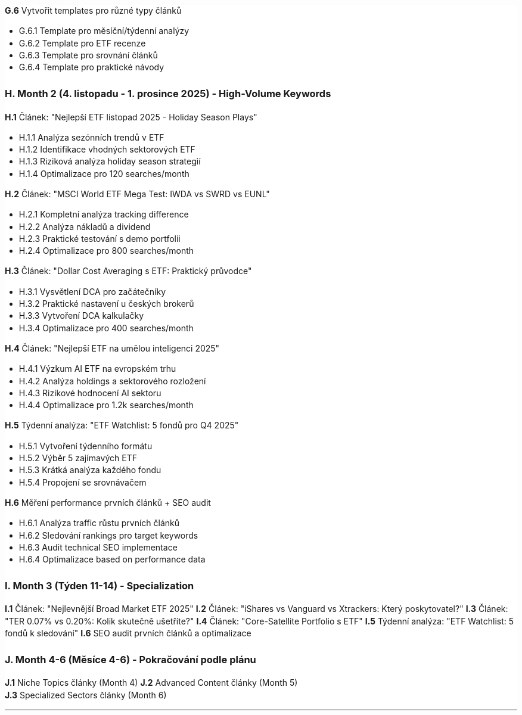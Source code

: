 **G.6** Vytvořit templates pro různé typy článků
  - G.6.1 Template pro měsíční/týdenní analýzy
  - G.6.2 Template pro ETF recenze
  - G.6.3 Template pro srovnání článků
  - G.6.4 Template pro praktické návody

### H. Month 2 (4. listopadu - 1. prosince 2025) - High-Volume Keywords
**H.1** Článek: "Nejlepší ETF listopad 2025 - Holiday Season Plays"
  - H.1.1 Analýza sezónních trendů v ETF
  - H.1.2 Identifikace vhodných sektorových ETF
  - H.1.3 Riziková analýza holiday season strategií
  - H.1.4 Optimalizace pro 120 searches/month

**H.2** Článek: "MSCI World ETF Mega Test: IWDA vs SWRD vs EUNL"
  - H.2.1 Kompletní analýza tracking difference
  - H.2.2 Analýza nákladů a dividend
  - H.2.3 Praktické testování s demo portfolii
  - H.2.4 Optimalizace pro 800 searches/month

**H.3** Článek: "Dollar Cost Averaging s ETF: Praktický průvodce"
  - H.3.1 Vysvětlení DCA pro začátečníky
  - H.3.2 Praktické nastavení u českých brokerů
  - H.3.3 Vytvoření DCA kalkulačky
  - H.3.4 Optimalizace pro 400 searches/month

**H.4** Článek: "Nejlepší ETF na umělou inteligenci 2025"
  - H.4.1 Výzkum AI ETF na evropském trhu
  - H.4.2 Analýza holdings a sektorového rozložení
  - H.4.3 Rizikové hodnocení AI sektoru
  - H.4.4 Optimalizace pro 1.2k searches/month

**H.5** Týdenní analýza: "ETF Watchlist: 5 fondů pro Q4 2025"
  - H.5.1 Vytvoření týdenního formátu
  - H.5.2 Výběr 5 zajímavých ETF
  - H.5.3 Krátká analýza každého fondu
  - H.5.4 Propojení se srovnávačem

**H.6** Měření performance prvních článků + SEO audit
  - H.6.1 Analýza traffic růstu prvních článků
  - H.6.2 Sledování rankings pro target keywords
  - H.6.3 Audit technical SEO implementace
  - H.6.4 Optimalizace based on performance data

### I. Month 3 (Týden 11-14) - Specialization
**I.1** Článek: "Nejlevnější Broad Market ETF 2025"
**I.2** Článek: "iShares vs Vanguard vs Xtrackers: Který poskytovatel?"
**I.3** Článek: "TER 0.07% vs 0.20%: Kolik skutečně ušetříte?"
**I.4** Článek: "Core-Satellite Portfolio s ETF"
**I.5** Týdenní analýza: "ETF Watchlist: 5 fondů k sledování"
**I.6** SEO audit prvních článků a optimalizace

### J. Month 4-6 (Měsíce 4-6) - Pokračování podle plánu
**J.1** Niche Topics články (Month 4)
**J.2** Advanced Content články (Month 5)  
**J.3** Specialized Sectors články (Month 6)

---